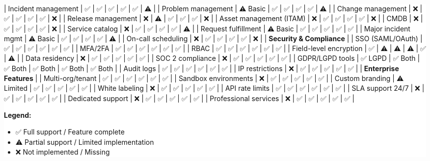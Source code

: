 | Incident management | ✅ | ✅ | ✅ | ✅ | ✅ | ⚠️ |
| Problem management | ⚠️ Basic | ✅ | ✅ | ✅ | ✅ | ⚠️ |
| Change management | ❌ | ✅ | ✅ | ✅ | ✅ | ❌ |
| Release management | ❌ | ⚠️ | ✅ | ✅ | ✅ | ❌ |
| Asset management (ITAM) | ❌ | ✅ | ✅ | ✅ | ✅ | ❌ |
| CMDB | ❌ | ✅ | ✅ | ✅ | ✅ | ❌ |
| Service catalog | ❌ | ✅ | ✅ | ✅ | ✅ | ⚠️ |
| Request fulfillment | ⚠️ Basic | ✅ | ✅ | ✅ | ✅ | ✅ |
| Major incident mgmt | ⚠️ Basic | ✅ | ✅ | ✅ | ✅ | ⚠️ |
| On-call scheduling | ❌ | ✅ | ✅ | ✅ | ✅ | ❌ |
| **Security & Compliance** |
| SSO (SAML/OAuth) | ✅ | ✅ | ✅ | ✅ | ✅ | ✅ |
| MFA/2FA | ✅ | ✅ | ✅ | ✅ | ✅ | ✅ |
| RBAC | ✅ | ✅ | ✅ | ✅ | ✅ | ✅ |
| Field-level encryption | ✅ | ⚠️ | ⚠️ | ⚠️ | ✅ | ⚠️ |
| Data residency | ❌ | ✅ | ✅ | ✅ | ✅ | ✅ |
| SOC 2 compliance | ❌ | ✅ | ✅ | ✅ | ✅ | ✅ |
| GDPR/LGPD tools | ✅ LGPD | ✅ Both | ✅ Both | ✅ Both | ✅ Both | ✅ Both |
| Audit logs | ✅ | ✅ | ✅ | ✅ | ✅ | ✅ |
| IP restrictions | ❌ | ✅ | ✅ | ✅ | ✅ | ✅ |
| **Enterprise Features** |
| Multi-org/tenant | ✅ | ✅ | ✅ | ✅ | ✅ | ✅ |
| Sandbox environments | ❌ | ✅ | ✅ | ✅ | ✅ | ✅ |
| Custom branding | ⚠️ Limited | ✅ | ✅ | ✅ | ✅ | ✅ |
| White labeling | ❌ | ✅ | ✅ | ✅ | ✅ | ✅ |
| API rate limits | ✅ | ✅ | ✅ | ✅ | ✅ | ✅ |
| SLA support 24/7 | ❌ | ✅ | ✅ | ✅ | ✅ | ✅ |
| Dedicated support | ❌ | ✅ | ✅ | ✅ | ✅ | ✅ |
| Professional services | ❌ | ✅ | ✅ | ✅ | ✅ | ✅ |

**Legend:**
- ✅ Full support / Feature complete
- ⚠️ Partial support / Limited implementation
- ❌ Not implemented / Missing
